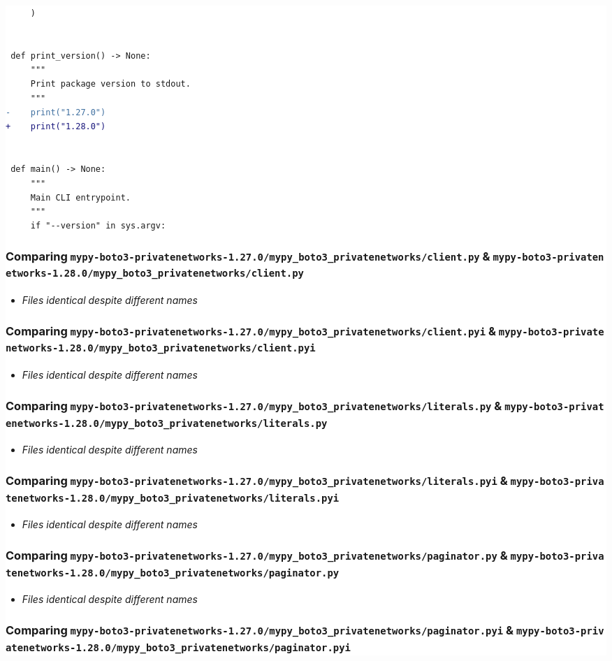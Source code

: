```diff
     )
 
 
 def print_version() -> None:
     """
     Print package version to stdout.
     """
-    print("1.27.0")
+    print("1.28.0")
 
 
 def main() -> None:
     """
     Main CLI entrypoint.
     """
     if "--version" in sys.argv:
```

### Comparing `mypy-boto3-privatenetworks-1.27.0/mypy_boto3_privatenetworks/client.py` & `mypy-boto3-privatenetworks-1.28.0/mypy_boto3_privatenetworks/client.py`

 * *Files identical despite different names*

### Comparing `mypy-boto3-privatenetworks-1.27.0/mypy_boto3_privatenetworks/client.pyi` & `mypy-boto3-privatenetworks-1.28.0/mypy_boto3_privatenetworks/client.pyi`

 * *Files identical despite different names*

### Comparing `mypy-boto3-privatenetworks-1.27.0/mypy_boto3_privatenetworks/literals.py` & `mypy-boto3-privatenetworks-1.28.0/mypy_boto3_privatenetworks/literals.py`

 * *Files identical despite different names*

### Comparing `mypy-boto3-privatenetworks-1.27.0/mypy_boto3_privatenetworks/literals.pyi` & `mypy-boto3-privatenetworks-1.28.0/mypy_boto3_privatenetworks/literals.pyi`

 * *Files identical despite different names*

### Comparing `mypy-boto3-privatenetworks-1.27.0/mypy_boto3_privatenetworks/paginator.py` & `mypy-boto3-privatenetworks-1.28.0/mypy_boto3_privatenetworks/paginator.py`

 * *Files identical despite different names*

### Comparing `mypy-boto3-privatenetworks-1.27.0/mypy_boto3_privatenetworks/paginator.pyi` & `mypy-boto3-privatenetworks-1.28.0/mypy_boto3_privatenetworks/paginator.pyi`

